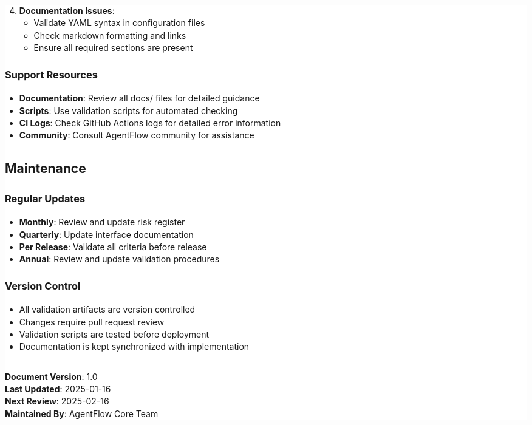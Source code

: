 4. **Documentation Issues**:
   - Validate YAML syntax in configuration files
   - Check markdown formatting and links
   - Ensure all required sections are present

### Support Resources

- **Documentation**: Review all docs/ files for detailed guidance
- **Scripts**: Use validation scripts for automated checking
- **CI Logs**: Check GitHub Actions logs for detailed error information
- **Community**: Consult AgentFlow community for assistance

## Maintenance

### Regular Updates

- **Monthly**: Review and update risk register
- **Quarterly**: Update interface documentation
- **Per Release**: Validate all criteria before release
- **Annual**: Review and update validation procedures

### Version Control

- All validation artifacts are version controlled
- Changes require pull request review
- Validation scripts are tested before deployment
- Documentation is kept synchronized with implementation

---

**Document Version**: 1.0  
**Last Updated**: 2025-01-16  
**Next Review**: 2025-02-16  
**Maintained By**: AgentFlow Core Team
